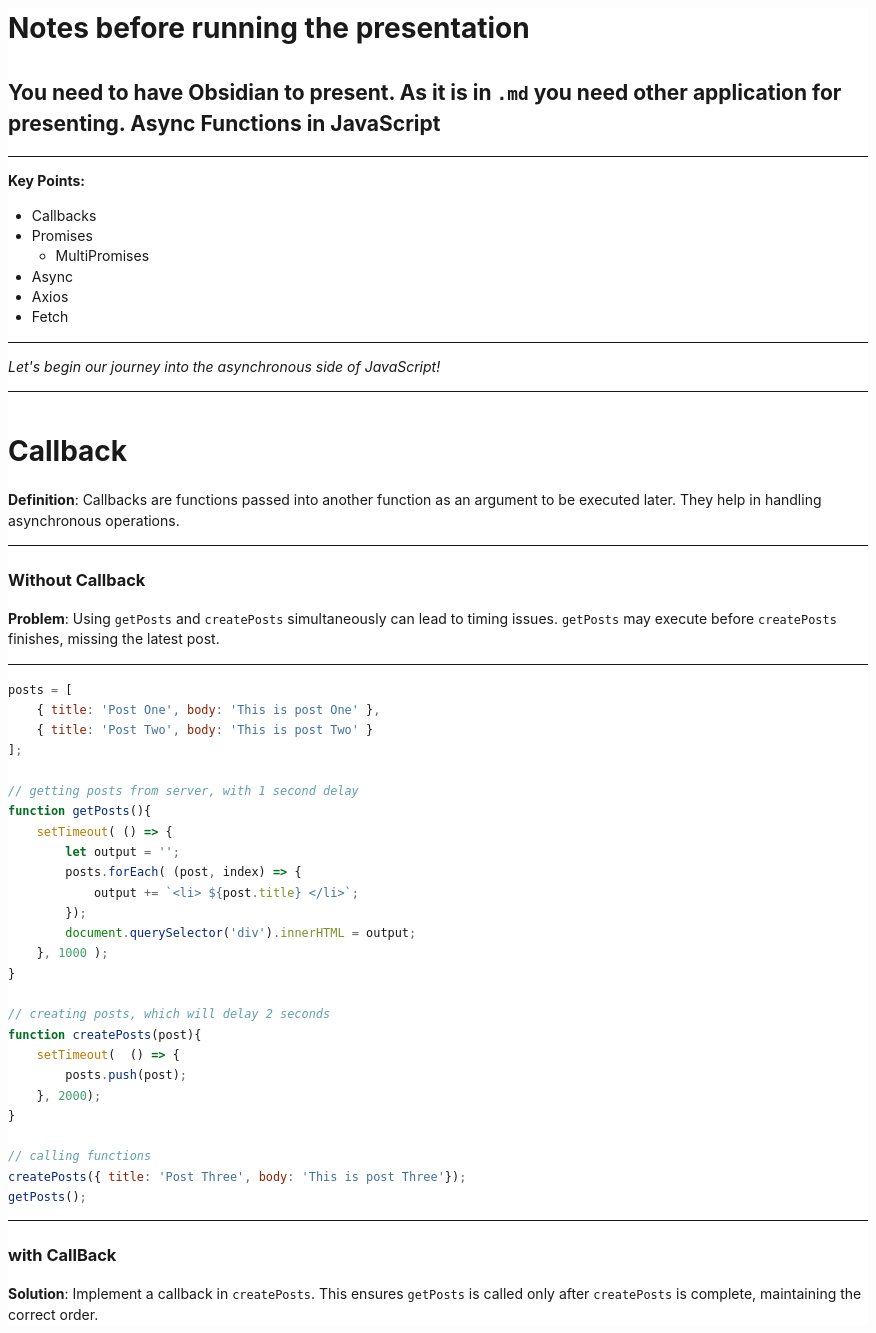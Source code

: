 # Notes before running the presentation
You need to have Obsidian to present. As it is in `.md` you need other application for presenting.
Async Functions in JavaScript
---
---
**Key Points:** 
- Callbacks
- Promises 
	- MultiPromises
- Async
- Axios
- Fetch
---
*Let's begin our journey into the asynchronous side of JavaScript!*

---
# Callback
**Definition**: Callbacks are functions passed into another function as an argument to be executed later. They help in handling asynchronous operations.


---
### Without Callback 
**Problem**: Using `getPosts` and `createPosts` simultaneously can lead to timing issues. `getPosts` may execute before `createPosts` finishes, missing the latest post.

---

```js
posts = [
    { title: 'Post One', body: 'This is post One' },
    { title: 'Post Two', body: 'This is post Two' }
];

// getting posts from server, with 1 second delay
function getPosts(){
    setTimeout( () => {
        let output = '';
        posts.forEach( (post, index) => {
            output += `<li> ${post.title} </li>`;
        });
        document.querySelector('div').innerHTML = output;
    }, 1000 );
}

// creating posts, which will delay 2 seconds
function createPosts(post){
    setTimeout(  () => {
        posts.push(post);
    }, 2000);
}

// calling functions
createPosts({ title: 'Post Three', body: 'This is post Three'});
getPosts();
```
---
### with CallBack
**Solution**: Implement a callback in `createPosts`. This ensures `getPosts` is called only after `createPosts` is complete, maintaining the correct order.

